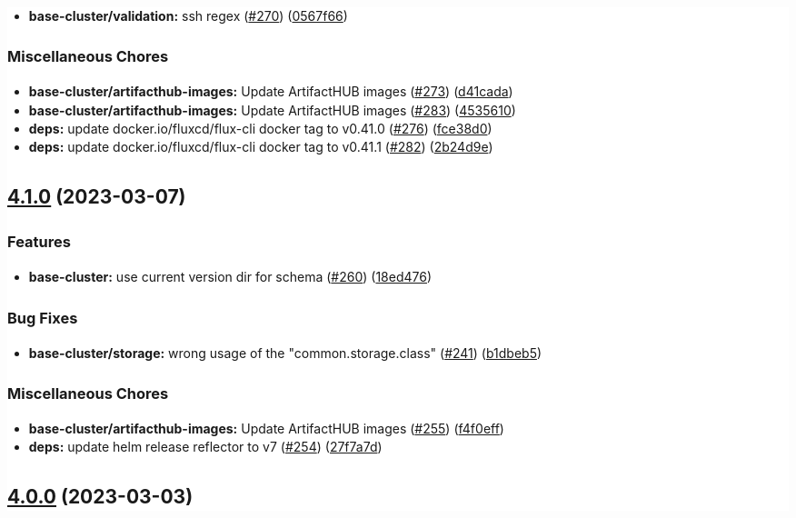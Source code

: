 * **base-cluster/validation:** ssh regex ([#270](https://github.com/teutonet/teutonet-helm-charts/issues/270)) ([0567f66](https://github.com/teutonet/teutonet-helm-charts/commit/0567f6656ae669832656912870151a6788433d91))


### Miscellaneous Chores

* **base-cluster/artifacthub-images:** Update ArtifactHUB images ([#273](https://github.com/teutonet/teutonet-helm-charts/issues/273)) ([d41cada](https://github.com/teutonet/teutonet-helm-charts/commit/d41cada6a879e2ce268fb92f7c2a14635bfa1da9))
* **base-cluster/artifacthub-images:** Update ArtifactHUB images ([#283](https://github.com/teutonet/teutonet-helm-charts/issues/283)) ([4535610](https://github.com/teutonet/teutonet-helm-charts/commit/4535610925e77057591b7ebe8cd4edf5280a3f6d))
* **deps:** update docker.io/fluxcd/flux-cli docker tag to v0.41.0 ([#276](https://github.com/teutonet/teutonet-helm-charts/issues/276)) ([fce38d0](https://github.com/teutonet/teutonet-helm-charts/commit/fce38d017997903d53ad30e5f0b43d1b453632b8))
* **deps:** update docker.io/fluxcd/flux-cli docker tag to v0.41.1 ([#282](https://github.com/teutonet/teutonet-helm-charts/issues/282)) ([2b24d9e](https://github.com/teutonet/teutonet-helm-charts/commit/2b24d9e193c0d79494b230916b49fb1a617a6104))

## [4.1.0](https://github.com/teutonet/teutonet-helm-charts/compare/base-cluster-4.0.0...base-cluster-v4.1.0) (2023-03-07)


### Features

* **base-cluster:** use current version dir for schema ([#260](https://github.com/teutonet/teutonet-helm-charts/issues/260)) ([18ed476](https://github.com/teutonet/teutonet-helm-charts/commit/18ed476fa17a45f7589dd9ff4f36ee8f726cde9d))


### Bug Fixes

* **base-cluster/storage:** wrong usage of the "common.storage.class" ([#241](https://github.com/teutonet/teutonet-helm-charts/issues/241)) ([b1dbeb5](https://github.com/teutonet/teutonet-helm-charts/commit/b1dbeb5609c39e769126149881714e1645fc5950))


### Miscellaneous Chores

* **base-cluster/artifacthub-images:** Update ArtifactHUB images ([#255](https://github.com/teutonet/teutonet-helm-charts/issues/255)) ([f4f0eff](https://github.com/teutonet/teutonet-helm-charts/commit/f4f0effb317c5f0d16da63a493b6378e83065b88))
* **deps:** update helm release reflector to v7 ([#254](https://github.com/teutonet/teutonet-helm-charts/issues/254)) ([27f7a7d](https://github.com/teutonet/teutonet-helm-charts/commit/27f7a7d07b95ddfdffd9bbbfe697c9b3c30aee45))

## [4.0.0](https://github.com/teutonet/teutonet-helm-charts/compare/base-cluster-3.3.2...base-cluster-v4.0.0) (2023-03-03)


